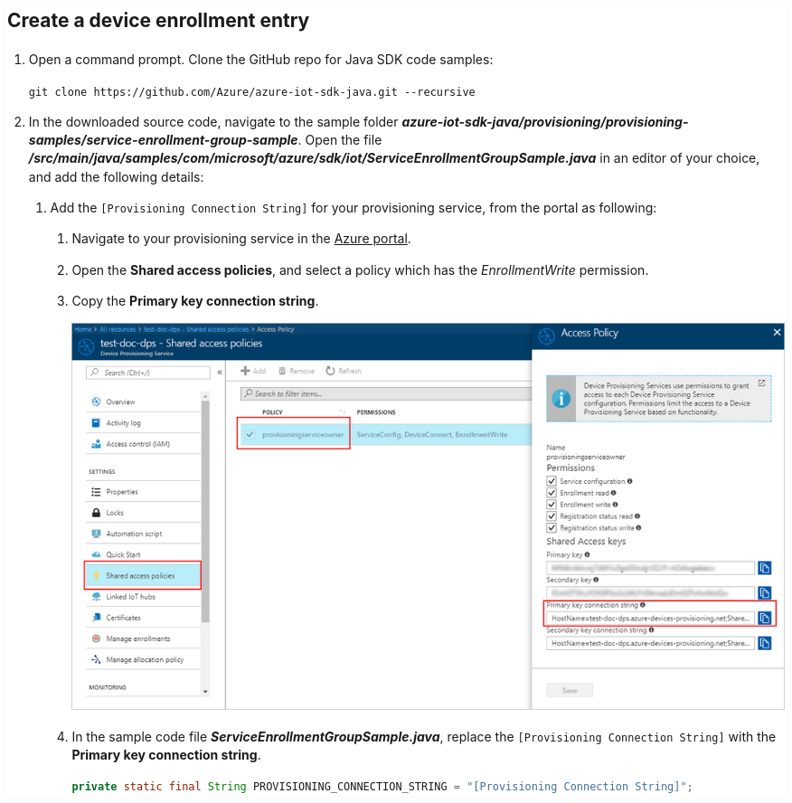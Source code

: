 
## Create a device enrollment entry

1. Open a command prompt. Clone the GitHub repo for Java SDK code samples:
    
    ```cmd/sh
    git clone https://github.com/Azure/azure-iot-sdk-java.git --recursive
    ```

1. In the downloaded source code, navigate to the sample folder **_azure-iot-sdk-java/provisioning/provisioning-samples/service-enrollment-group-sample_**. Open the file **_/src/main/java/samples/com/microsoft/azure/sdk/iot/ServiceEnrollmentGroupSample.java_** in an editor of your choice, and add the following details:

    1. Add the `[Provisioning Connection String]` for your provisioning service, from the portal as following:

        1. Navigate to your provisioning service in the [Azure portal](https://portal.azure.com). 

        1. Open the **Shared access policies**, and select a policy which has the *EnrollmentWrite* permission.
    
        1. Copy the **Primary key connection string**. 

            ![Get the provisioning connection string from portal](./media/tutorial-group-enrollments/provisioning-string.png)  

        1. In the sample code file **_ServiceEnrollmentGroupSample.java_**, replace the `[Provisioning Connection String]` with the **Primary key connection string**.

            ```java
            private static final String PROVISIONING_CONNECTION_STRING = "[Provisioning Connection String]";
            ```
